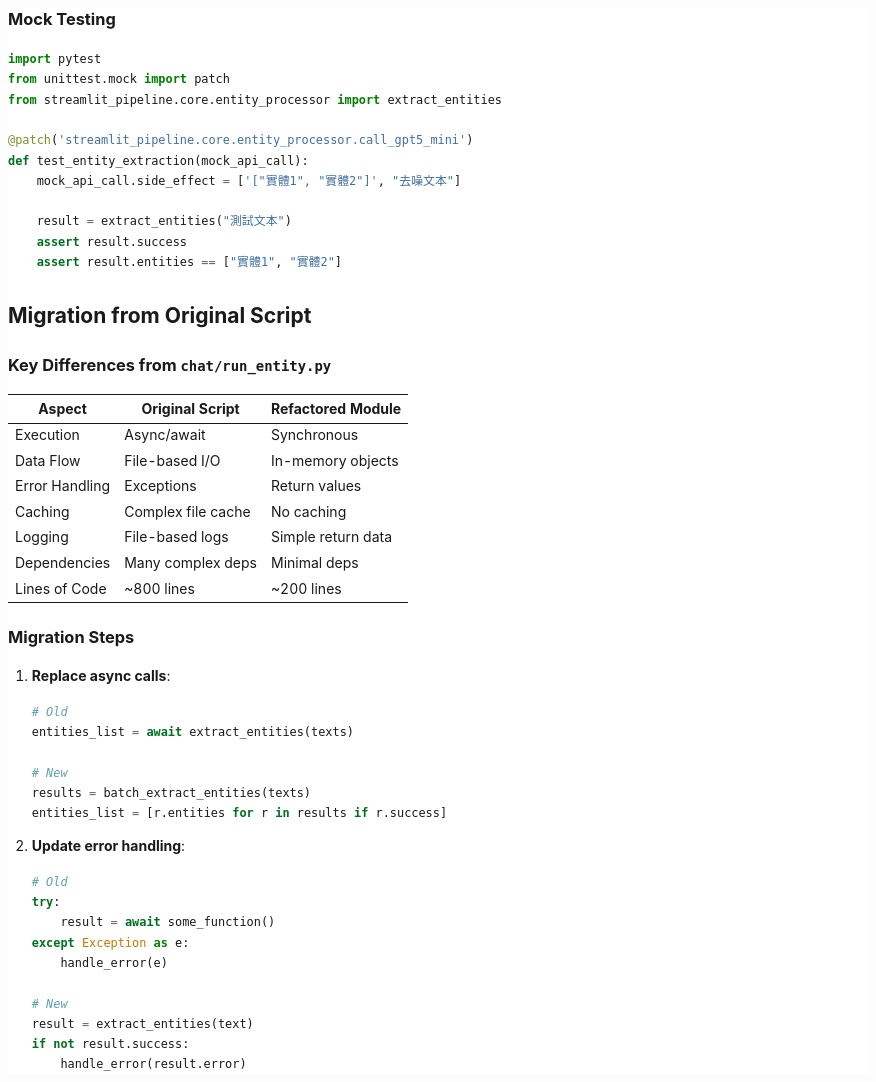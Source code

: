 ### Mock Testing

```python
import pytest
from unittest.mock import patch
from streamlit_pipeline.core.entity_processor import extract_entities

@patch('streamlit_pipeline.core.entity_processor.call_gpt5_mini')
def test_entity_extraction(mock_api_call):
    mock_api_call.side_effect = ['["實體1", "實體2"]', "去噪文本"]
    
    result = extract_entities("測試文本")
    assert result.success
    assert result.entities == ["實體1", "實體2"]
```

## Migration from Original Script

### Key Differences from `chat/run_entity.py`

| Aspect | Original Script | Refactored Module |
|--------|----------------|------------------|
| Execution | Async/await | Synchronous |
| Data Flow | File-based I/O | In-memory objects |
| Error Handling | Exceptions | Return values |
| Caching | Complex file cache | No caching |
| Logging | File-based logs | Simple return data |
| Dependencies | Many complex deps | Minimal deps |
| Lines of Code | ~800 lines | ~200 lines |

### Migration Steps

1. **Replace async calls**:
   ```python
   # Old
   entities_list = await extract_entities(texts)
   
   # New
   results = batch_extract_entities(texts)
   entities_list = [r.entities for r in results if r.success]
   ```

2. **Update error handling**:
   ```python
   # Old
   try:
       result = await some_function()
   except Exception as e:
       handle_error(e)
   
   # New
   result = extract_entities(text)
   if not result.success:
       handle_error(result.error)
   ```
